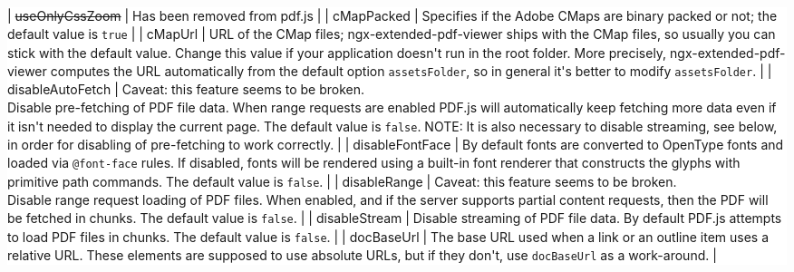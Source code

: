 | ~~useOnlyCssZoom~~                   | Has been removed from pdf.js                                                                                                                                                                                                                                                                                                                                                                                                                                                                                                                                                                                                                                                                  |
| cMapPacked                           | Specifies if the Adobe CMaps are binary packed or not; the default value is <code>true</code>                                                                                                                                                                                                                                                                                                                                                                                                                                                                                                                                                                                                 |
| cMapUrl                              | URL of the CMap files; ngx-extended-pdf-viewer ships with the CMap files, so usually you can stick with the default value. Change this value if your application doesn't run in the root folder. More precisely, ngx-extended-pdf-viewer computes the URL automatically from the default option <code>assetsFolder</code>, so in general it's better to modify <code>assetsFolder</code>.                                                                                                                                                                                                                                                                                                     |
| disableAutoFetch                     | Caveat: this feature seems to be broken.<br> Disable pre-fetching of PDF file data. When range requests are enabled PDF.js will automatically keep fetching more data even if it isn't needed to display the current page. The default value is <code>false</code>. NOTE: It is also necessary to disable streaming, see below, in order for disabling of pre-fetching to work correctly.                                                                                                                                                                                                                                                                                                     |
| disableFontFace                      | By default fonts are converted to OpenType fonts and loaded via <code>&#64;font-face</code> rules. If disabled, fonts will be rendered using a built-in font renderer that constructs the glyphs with primitive path commands. The default value is <code>false</code>.                                                                                                                                                                                                                                                                                                                                                                                                                       |
| disableRange                         | Caveat: this feature seems to be broken.<br>Disable range request loading of PDF files. When enabled, and if the server supports partial content requests, then the PDF will be fetched in chunks. The default value is <code>false</code>.                                                                                                                                                                                                                                                                                                                                                                                                                                                   |
| disableStream                        | Disable streaming of PDF file data. By default PDF.js attempts to load PDF files in chunks. The default value is <code>false</code>.                                                                                                                                                                                                                                                                                                                                                                                                                                                                                                                                                          |
| docBaseUrl                           | The base URL used when a link or an outline item uses a relative URL. These elements are supposed to use absolute URLs, but if they don't, use <code>docBaseUrl</code> as a work-around.                                                                                                                                                                                                                                                                                                                                                                                                                                                                                                      |